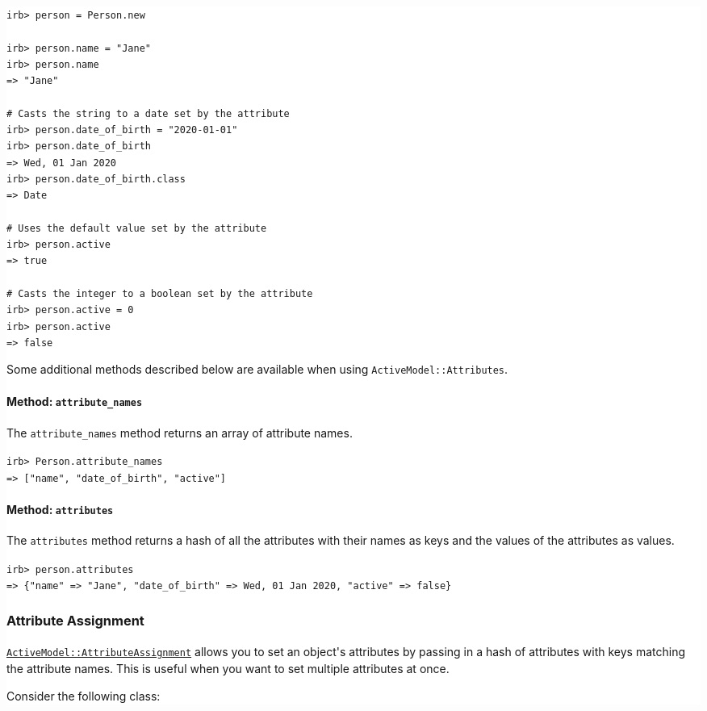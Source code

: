 ```irb
irb> person = Person.new

irb> person.name = "Jane"
irb> person.name
=> "Jane"

# Casts the string to a date set by the attribute
irb> person.date_of_birth = "2020-01-01"
irb> person.date_of_birth
=> Wed, 01 Jan 2020
irb> person.date_of_birth.class
=> Date

# Uses the default value set by the attribute
irb> person.active
=> true

# Casts the integer to a boolean set by the attribute
irb> person.active = 0
irb> person.active
=> false
```

Some additional methods described below are available when using
`ActiveModel::Attributes`.

#### Method: `attribute_names`

The `attribute_names` method returns an array of attribute names.

```irb
irb> Person.attribute_names
=> ["name", "date_of_birth", "active"]
```

#### Method: `attributes`

The `attributes` method returns a hash of all the attributes with their names as
keys and the values of the attributes as values.

```irb
irb> person.attributes
=> {"name" => "Jane", "date_of_birth" => Wed, 01 Jan 2020, "active" => false}
```

### Attribute Assignment

[`ActiveModel::AttributeAssignment`](https://api.rubyonrails.org/classes/ActiveModel/AttributeAssignment.html)
allows you to set an object's attributes by passing in a hash of attributes with
keys matching the attribute names. This is useful when you want to set multiple
attributes at once.

Consider the following class:
